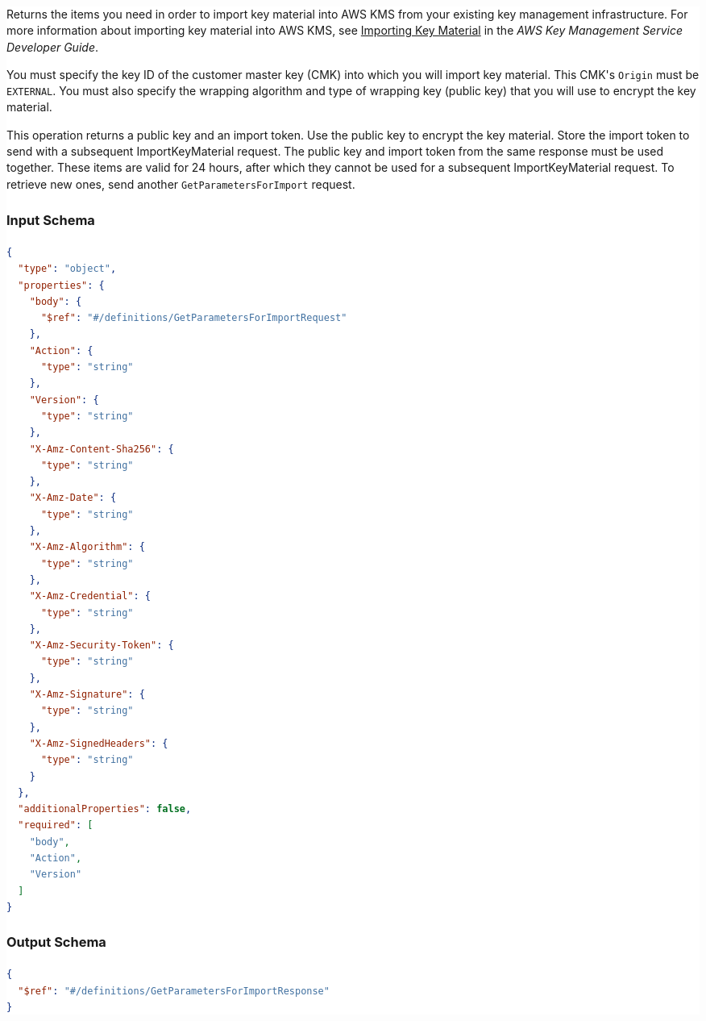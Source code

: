 <p>Returns the items you need in order to import key material into AWS KMS from your existing key management infrastructure. For more information about importing key material into AWS KMS, see <a href="http://docs.aws.amazon.com/kms/latest/developerguide/importing-keys.html">Importing Key Material</a> in the <i>AWS Key Management Service Developer Guide</i>.</p> <p>You must specify the key ID of the customer master key (CMK) into which you will import key material. This CMK's <code>Origin</code> must be <code>EXTERNAL</code>. You must also specify the wrapping algorithm and type of wrapping key (public key) that you will use to encrypt the key material.</p> <p>This operation returns a public key and an import token. Use the public key to encrypt the key material. Store the import token to send with a subsequent <a>ImportKeyMaterial</a> request. The public key and import token from the same response must be used together. These items are valid for 24 hours, after which they cannot be used for a subsequent <a>ImportKeyMaterial</a> request. To retrieve new ones, send another <code>GetParametersForImport</code> request.</p>

### Input Schema
```json
{
  "type": "object",
  "properties": {
    "body": {
      "$ref": "#/definitions/GetParametersForImportRequest"
    },
    "Action": {
      "type": "string"
    },
    "Version": {
      "type": "string"
    },
    "X-Amz-Content-Sha256": {
      "type": "string"
    },
    "X-Amz-Date": {
      "type": "string"
    },
    "X-Amz-Algorithm": {
      "type": "string"
    },
    "X-Amz-Credential": {
      "type": "string"
    },
    "X-Amz-Security-Token": {
      "type": "string"
    },
    "X-Amz-Signature": {
      "type": "string"
    },
    "X-Amz-SignedHeaders": {
      "type": "string"
    }
  },
  "additionalProperties": false,
  "required": [
    "body",
    "Action",
    "Version"
  ]
}
```
### Output Schema
```json
{
  "$ref": "#/definitions/GetParametersForImportResponse"
}
```